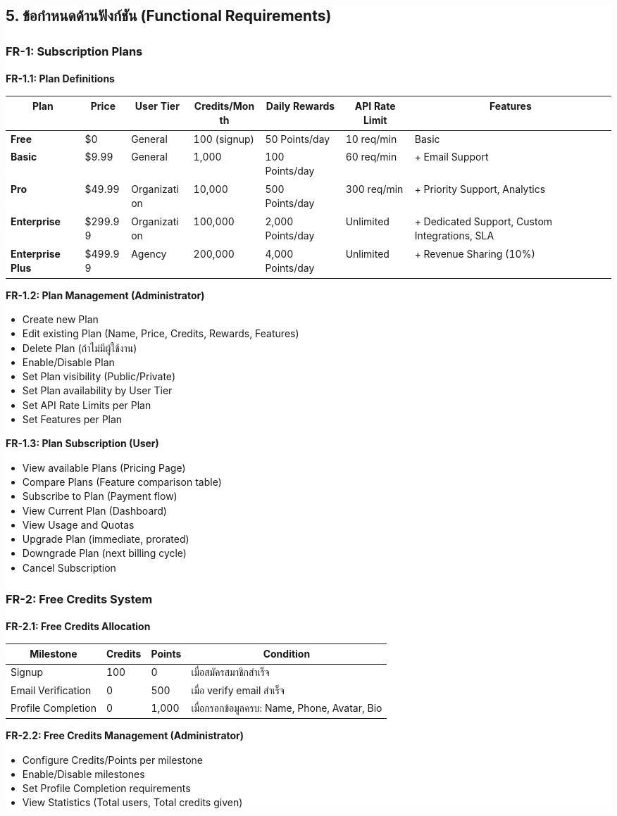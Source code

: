 ## 5. ข้อกำหนดด้านฟังก์ชัน (Functional Requirements)

### FR-1: Subscription Plans

**FR-1.1: Plan Definitions**

| Plan | Price | User Tier | Credits/Month | Daily Rewards | API Rate Limit | Features |
|------|-------|-----------|---------------|---------------|----------------|----------|
| **Free** | $0 | General | 100 (signup) | 50 Points/day | 10 req/min | Basic |
| **Basic** | $9.99 | General | 1,000 | 100 Points/day | 60 req/min | + Email Support |
| **Pro** | $49.99 | Organization | 10,000 | 500 Points/day | 300 req/min | + Priority Support, Analytics |
| **Enterprise** | $299.99 | Organization | 100,000 | 2,000 Points/day | Unlimited | + Dedicated Support, Custom Integrations, SLA |
| **Enterprise Plus** | $499.99 | Agency | 200,000 | 4,000 Points/day | Unlimited | + Revenue Sharing (10%) |

**FR-1.2: Plan Management (Administrator)**

- Create new Plan
- Edit existing Plan (Name, Price, Credits, Rewards, Features)
- Delete Plan (ถ้าไม่มีผู้ใช้งาน)
- Enable/Disable Plan
- Set Plan visibility (Public/Private)
- Set Plan availability by User Tier
- Set API Rate Limits per Plan
- Set Features per Plan

**FR-1.3: Plan Subscription (User)**

- View available Plans (Pricing Page)
- Compare Plans (Feature comparison table)
- Subscribe to Plan (Payment flow)
- View Current Plan (Dashboard)
- View Usage and Quotas
- Upgrade Plan (immediate, prorated)
- Downgrade Plan (next billing cycle)
- Cancel Subscription

### FR-2: Free Credits System

**FR-2.1: Free Credits Allocation**

| Milestone | Credits | Points | Condition |
|-----------|---------|--------|-----------|
| Signup | 100 | 0 | เมื่อสมัครสมาชิกสำเร็จ |
| Email Verification | 0 | 500 | เมื่อ verify email สำเร็จ |
| Profile Completion | 0 | 1,000 | เมื่อกรอกข้อมูลครบ: Name, Phone, Avatar, Bio |

**FR-2.2: Free Credits Management (Administrator)**

- Configure Credits/Points per milestone
- Enable/Disable milestones
- Set Profile Completion requirements
- View Statistics (Total users, Total credits given)
